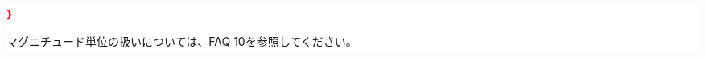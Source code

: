 ```json  
}  
```  

マグニチュード単位の扱いについては、[FAQ 10](https://smartdatamodels.org/index.php/faqs/)を参照してください。  
